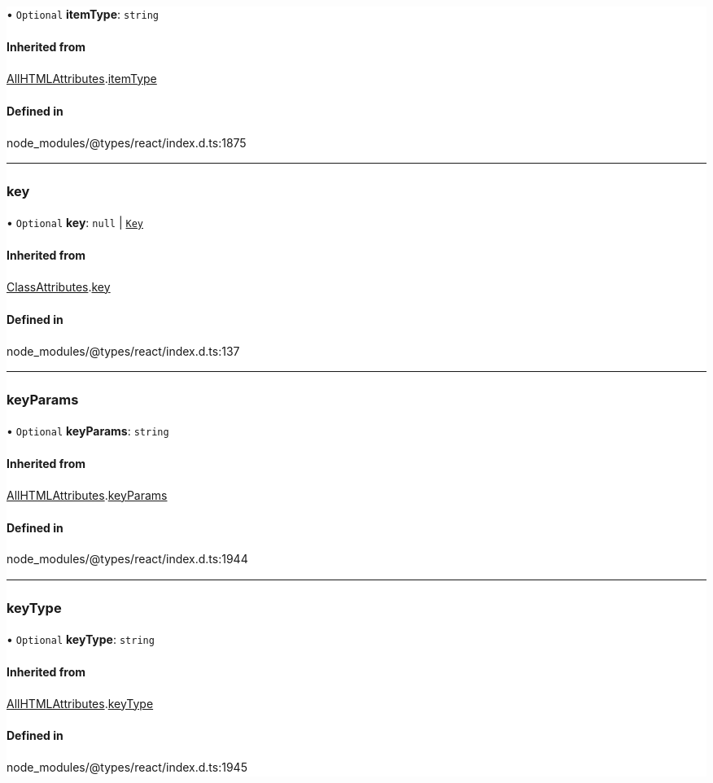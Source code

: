 • `Optional` **itemType**: `string`

#### Inherited from

[AllHTMLAttributes](components_GraphEditor_DataEditor._internal_.AllHTMLAttributes.md).[itemType](components_GraphEditor_DataEditor._internal_.AllHTMLAttributes.md#itemtype)

#### Defined in

node_modules/@types/react/index.d.ts:1875

___

### key

• `Optional` **key**: ``null`` \| [`Key`](../modules/components_ClusterNodeContainer._internal_.md#key)

#### Inherited from

[ClassAttributes](components_Container._internal_.ClassAttributes.md).[key](components_Container._internal_.ClassAttributes.md#key)

#### Defined in

node_modules/@types/react/index.d.ts:137

___

### keyParams

• `Optional` **keyParams**: `string`

#### Inherited from

[AllHTMLAttributes](components_GraphEditor_DataEditor._internal_.AllHTMLAttributes.md).[keyParams](components_GraphEditor_DataEditor._internal_.AllHTMLAttributes.md#keyparams)

#### Defined in

node_modules/@types/react/index.d.ts:1944

___

### keyType

• `Optional` **keyType**: `string`

#### Inherited from

[AllHTMLAttributes](components_GraphEditor_DataEditor._internal_.AllHTMLAttributes.md).[keyType](components_GraphEditor_DataEditor._internal_.AllHTMLAttributes.md#keytype)

#### Defined in

node_modules/@types/react/index.d.ts:1945
